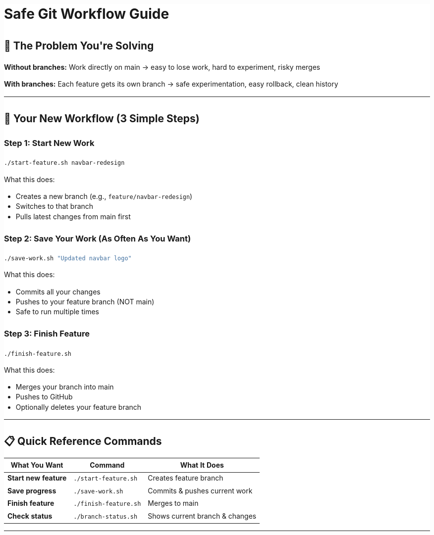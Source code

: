 # Safe Git Workflow Guide

## 🎯 The Problem You're Solving

**Without branches:** Work directly on main → easy to lose work, hard to experiment, risky merges

**With branches:** Each feature gets its own branch → safe experimentation, easy rollback, clean history

---

## 🚀 Your New Workflow (3 Simple Steps)

### **Step 1: Start New Work**
```bash
./start-feature.sh navbar-redesign
```

What this does:
- Creates a new branch (e.g., `feature/navbar-redesign`)
- Switches to that branch
- Pulls latest changes from main first

### **Step 2: Save Your Work (As Often As You Want)**
```bash
./save-work.sh "Updated navbar logo"
```

What this does:
- Commits all your changes
- Pushes to your feature branch (NOT main)
- Safe to run multiple times

### **Step 3: Finish Feature**
```bash
./finish-feature.sh
```

What this does:
- Merges your branch into main
- Pushes to GitHub
- Optionally deletes your feature branch

---

## 📋 Quick Reference Commands

| What You Want | Command | What It Does |
|---------------|---------|--------------|
| **Start new feature** | `./start-feature.sh` | Creates feature branch |
| **Save progress** | `./save-work.sh` | Commits & pushes current work |
| **Finish feature** | `./finish-feature.sh` | Merges to main |
| **Check status** | `./branch-status.sh` | Shows current branch & changes |

---